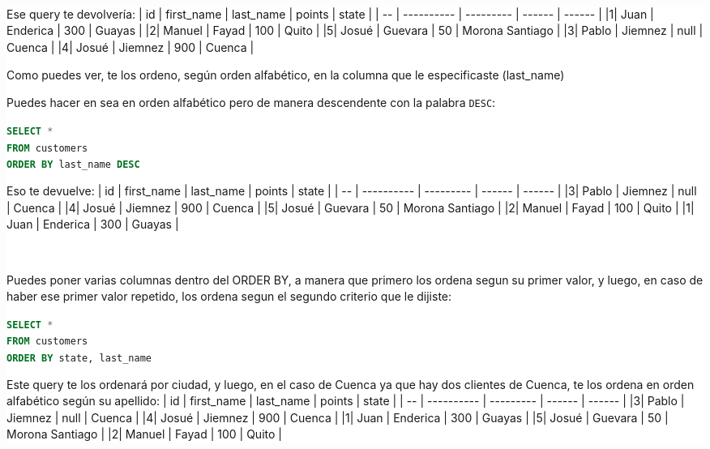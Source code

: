 Ese query te devolvería:
| id | first_name | last_name | points | state |
| -- | ---------- | --------- | ------ | ------ |
|1| Juan | Enderica | 300 | Guayas |
|2| Manuel | Fayad | 100 | Quito |
|5| Josué | Guevara | 50 | Morona Santiago |
|3| Pablo | Jiemnez | null | Cuenca |
|4| Josué | Jiemnez | 900 | Cuenca |

Como puedes ver, te los ordeno, según orden alfabético, en la columna que le especificaste (last_name)

Puedes hacer en sea en orden alfabético pero de manera descendente con la palabra `DESC`:

```SQL
SELECT *
FROM customers
ORDER BY last_name DESC
```

Eso te devuelve:
| id | first_name | last_name | points | state |
| -- | ---------- | --------- | ------ | ------ |
|3| Pablo | Jiemnez | null | Cuenca |
|4| Josué | Jiemnez | 900 | Cuenca |
|5| Josué | Guevara | 50 | Morona Santiago |
|2| Manuel | Fayad | 100 | Quito |
|1| Juan | Enderica | 300 | Guayas |

<br>

Puedes poner varias columnas dentro del ORDER BY, a manera que primero los ordena segun su primer valor, y luego, en caso de haber ese primer valor repetido, los ordena segun el segundo criterio que le dijiste:

```SQL
SELECT *
FROM customers
ORDER BY state, last_name
```

Este query te los ordenará por ciudad, y luego, en el caso de Cuenca ya que hay dos clientes de Cuenca, te los ordena en orden alfabético según su apellido:
| id | first_name | last_name | points | state |
| -- | ---------- | --------- | ------ | ------ |
|3| Pablo | Jiemnez | null | Cuenca |
|4| Josué | Jiemnez | 900 | Cuenca |
|1| Juan | Enderica | 300 | Guayas |
|5| Josué | Guevara | 50 | Morona Santiago |
|2| Manuel | Fayad | 100 | Quito |
